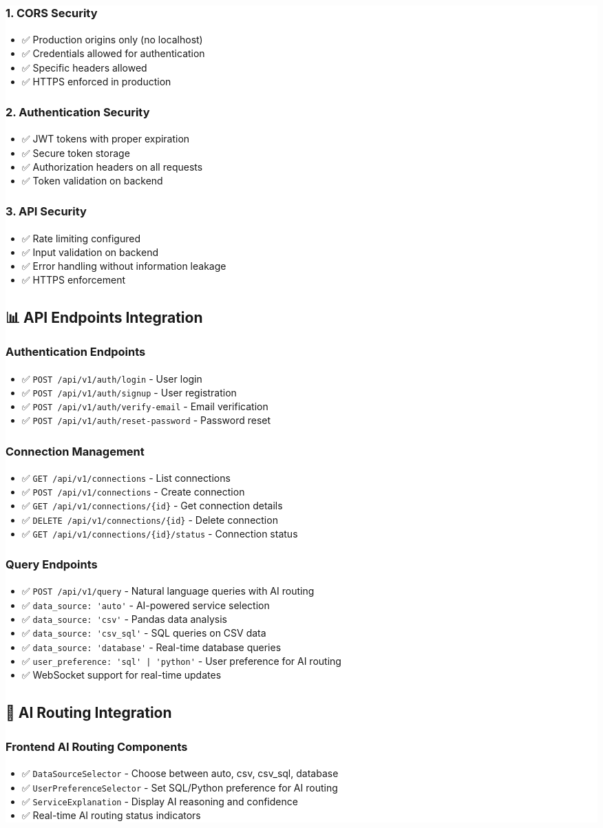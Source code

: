 ### **1. CORS Security**
- ✅ Production origins only (no localhost)
- ✅ Credentials allowed for authentication
- ✅ Specific headers allowed
- ✅ HTTPS enforced in production

### **2. Authentication Security**
- ✅ JWT tokens with proper expiration
- ✅ Secure token storage
- ✅ Authorization headers on all requests
- ✅ Token validation on backend

### **3. API Security**
- ✅ Rate limiting configured
- ✅ Input validation on backend
- ✅ Error handling without information leakage
- ✅ HTTPS enforcement

## 📊 **API Endpoints Integration**

### **Authentication Endpoints**
- ✅ `POST /api/v1/auth/login` - User login
- ✅ `POST /api/v1/auth/signup` - User registration
- ✅ `POST /api/v1/auth/verify-email` - Email verification
- ✅ `POST /api/v1/auth/reset-password` - Password reset

### **Connection Management**
- ✅ `GET /api/v1/connections` - List connections
- ✅ `POST /api/v1/connections` - Create connection
- ✅ `GET /api/v1/connections/{id}` - Get connection details
- ✅ `DELETE /api/v1/connections/{id}` - Delete connection
- ✅ `GET /api/v1/connections/{id}/status` - Connection status

### **Query Endpoints**
- ✅ `POST /api/v1/query` - Natural language queries with AI routing
- ✅ `data_source: 'auto'` - AI-powered service selection
- ✅ `data_source: 'csv'` - Pandas data analysis
- ✅ `data_source: 'csv_sql'` - SQL queries on CSV data
- ✅ `data_source: 'database'` - Real-time database queries
- ✅ `user_preference: 'sql' | 'python'` - User preference for AI routing
- ✅ WebSocket support for real-time updates

## 🤖 **AI Routing Integration**

### **Frontend AI Routing Components**
- ✅ `DataSourceSelector` - Choose between auto, csv, csv_sql, database
- ✅ `UserPreferenceSelector` - Set SQL/Python preference for AI routing
- ✅ `ServiceExplanation` - Display AI reasoning and confidence
- ✅ Real-time AI routing status indicators
